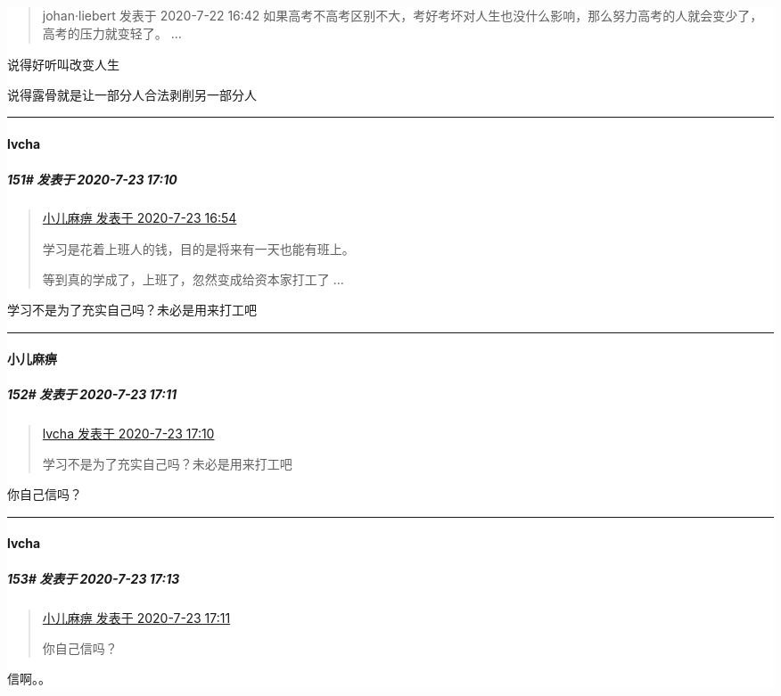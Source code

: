 

<blockquote>johan·liebert 发表于 2020-7-22 16:42
如果高考不高考区别不大，考好考坏对人生也没什么影响，那么努力高考的人就会变少了，高考的压力就变轻了。 ...</blockquote>
说得好听叫改变人生

说得露骨就是让一部分人合法剥削另一部分人







-----

####  lvcha  
##### 151#       发表于 2020-7-23 17:10



<blockquote><a href="httphttps://bbs.saraba1st.com/2b/forum.php?mod=redirect&amp;goto=findpost&amp;pid=48195175&amp;ptid=1950591" target="_blank">小儿麻痹 发表于 2020-7-23 16:54</a>

学习是花着上班人的钱，目的是将来有一天也能有班上。


等到真的学成了，上班了，忽然变成给资本家打工了 ...</blockquote>
学习不是为了充实自己吗？未必是用来打工吧







-----

####  小儿麻痹  
##### 152#       发表于 2020-7-23 17:11



<blockquote><a href="httphttps://bbs.saraba1st.com/2b/forum.php?mod=redirect&amp;goto=findpost&amp;pid=48195328&amp;ptid=1950591" target="_blank">lvcha 发表于 2020-7-23 17:10</a>

学习不是为了充实自己吗？未必是用来打工吧</blockquote>
你自己信吗？







-----

####  lvcha  
##### 153#       发表于 2020-7-23 17:13



<blockquote><a href="httphttps://bbs.saraba1st.com/2b/forum.php?mod=redirect&amp;goto=findpost&amp;pid=48195339&amp;ptid=1950591" target="_blank">小儿麻痹 发表于 2020-7-23 17:11</a>

你自己信吗？</blockquote>
信啊。。
